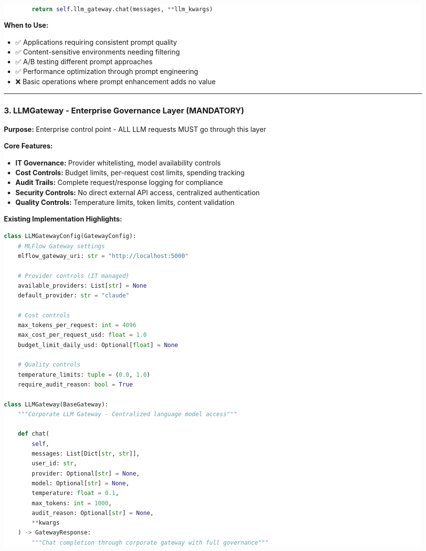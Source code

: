 ```python
        return self.llm_gateway.chat(messages, **llm_kwargs)
```

**When to Use:**
- ✅ Applications requiring consistent prompt quality
- ✅ Content-sensitive environments needing filtering
- ✅ A/B testing different prompt approaches
- ✅ Performance optimization through prompt engineering
- ❌ Basic operations where prompt enhancement adds no value

---

### **3. LLMGateway - Enterprise Governance Layer (MANDATORY)**

**Purpose:** Enterprise control point - ALL LLM requests MUST go through this layer

**Core Features:**
- **IT Governance:** Provider whitelisting, model availability controls
- **Cost Controls:** Budget limits, per-request cost limits, spending tracking
- **Audit Trails:** Complete request/response logging for compliance
- **Security Controls:** No direct external API access, centralized authentication
- **Quality Controls:** Temperature limits, token limits, content validation

**Existing Implementation Highlights:**
```python
class LLMGatewayConfig(GatewayConfig):
    # MLFlow Gateway settings
    mlflow_gateway_uri: str = "http://localhost:5000"
    
    # Provider controls (IT managed)
    available_providers: List[str] = None
    default_provider: str = "claude"
    
    # Cost controls
    max_tokens_per_request: int = 4096
    max_cost_per_request_usd: float = 1.0
    budget_limit_daily_usd: Optional[float] = None
    
    # Quality controls
    temperature_limits: tuple = (0.0, 1.0)
    require_audit_reason: bool = True

class LLMGateway(BaseGateway):
    """Corporate LLM Gateway - Centralized language model access"""
    
    def chat(
        self, 
        messages: List[Dict[str, str]], 
        user_id: str,
        provider: Optional[str] = None,
        model: Optional[str] = None,
        temperature: float = 0.1,
        max_tokens: int = 1000,
        audit_reason: Optional[str] = None,
        **kwargs
    ) -> GatewayResponse:
        """Chat completion through corporate gateway with full governance"""
```
